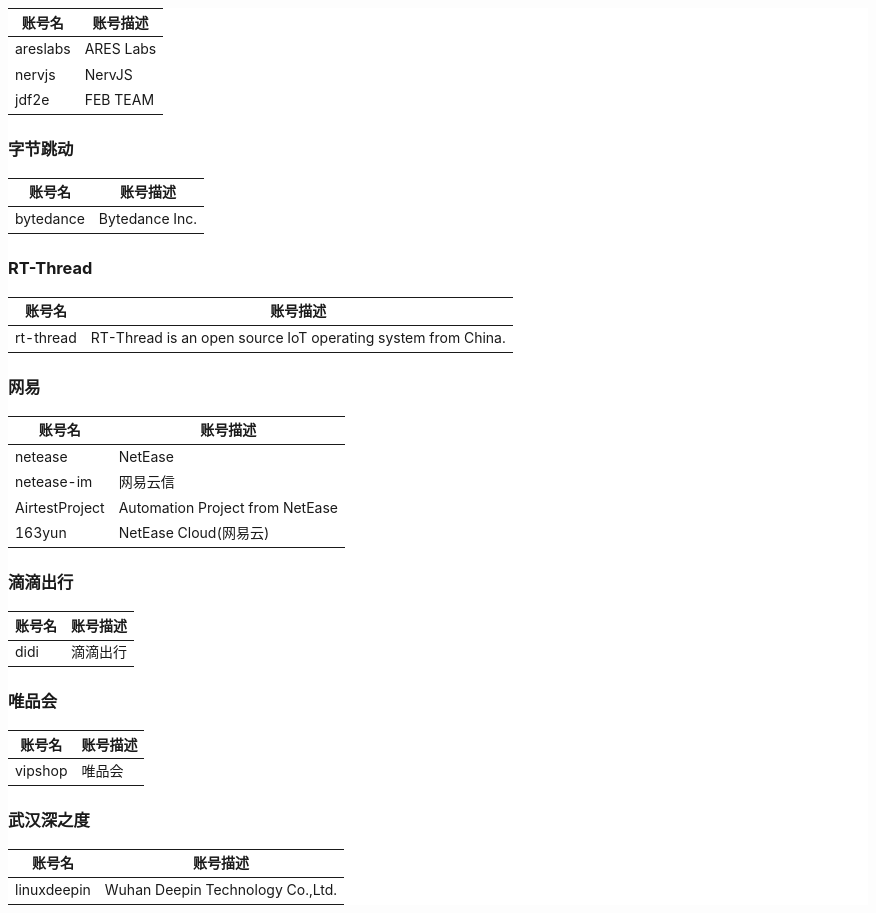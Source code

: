 |账号名|账号描述|
|---|---|
|areslabs|ARES Labs|
|nervjs|NervJS|
|jdf2e|FEB TEAM|

### 字节跳动


|账号名|账号描述|
|---|---|
|bytedance|Bytedance Inc.|

### RT-Thread

|账号名|账号描述|
|---|---|
|rt-thread|RT-Thread is an open source IoT operating system from China.|


### 网易

|账号名|账号描述|
|---|---|
|netease|NetEase|
|netease-im|网易云信|
|AirtestProject|Automation Project from NetEase|
|163yun|NetEase Cloud(网易云)|

### 滴滴出行

|账号名|账号描述|
|---|---|
|didi|滴滴出行|

### 唯品会

|账号名|账号描述|
|---|---|
|vipshop|唯品会|

### 武汉深之度

|账号名|账号描述|
|---|---|
|linuxdeepin|Wuhan Deepin Technology Co.,Ltd.|
